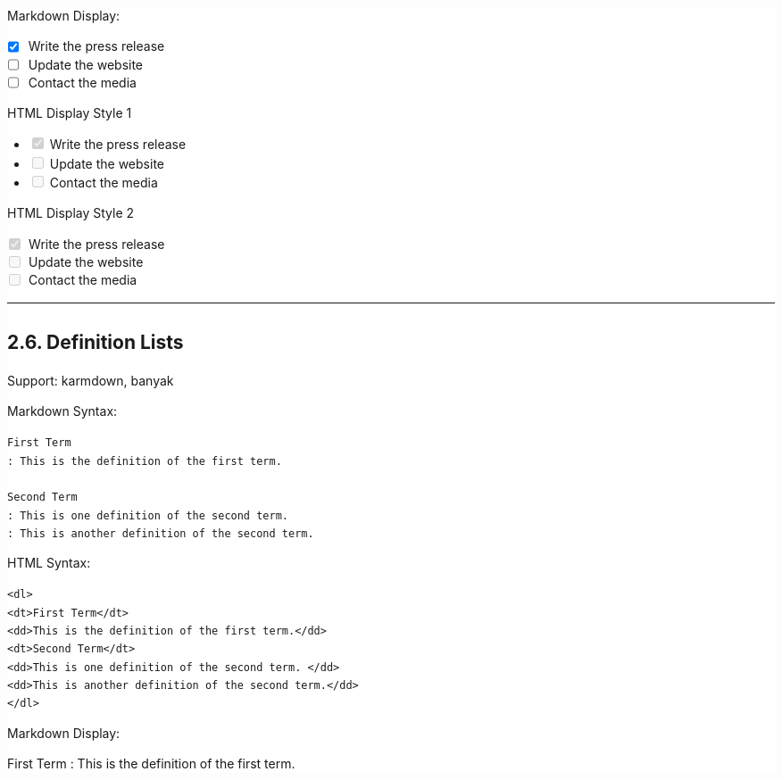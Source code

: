 Markdown Display:

- [x] Write the press release
- [ ] Update the website
- [ ] Contact the media

HTML Display Style 1

<ul>
<li><input checked="" disabled="" type="checkbox"> Write the press release</li>
<li><input disabled="" type="checkbox"> Update the website</li>
<li><input disabled="" type="checkbox"> Contact the media</li>
</ul>

HTML Display Style 2
<ul>
<li class="task-list-item" style="list-style-type: none;"><input type="checkbox" disabled style="margin: 0px 0.35em 0.25em -1.6em; vertical-align: middle;" checked> Write the press release</li>
<li class="task-list-item" style="list-style-type: none;"><input type="checkbox" disabled style="margin: 0px 0.35em 0.25em -1.6em; vertical-align: middle;"> Update the website</li>
<li class="task-list-item" style="list-style-type: none;"><input type="checkbox" disabled style="margin: 0px 0.35em 0.25em -1.6em; vertical-align: middle;"> Contact the media</li>
</ul>

---

## 2.6. Definition Lists

Support: karmdown, banyak

Markdown Syntax:
```
First Term
: This is the definition of the first term.

Second Term
: This is one definition of the second term.
: This is another definition of the second term.
```

HTML Syntax:
```
<dl>
<dt>First Term</dt>
<dd>This is the definition of the first term.</dd>
<dt>Second Term</dt>
<dd>This is one definition of the second term. </dd>
<dd>This is another definition of the second term.</dd>
</dl>
```


Markdown Display:

First Term
: This is the definition of the first term.


[^1]: This is the first footnote.
[^bignote]: Here's one with multiple paragraphs.
[^withcode]: `code` or code in paragrahps
[^1]: This is the first footnote.
[^bignote]: Here's one with multiple paragraphs.
[^withcode]: `code` or code in paragrahps
[^b]: Another footnote text.
[^b]: Another footnote text.